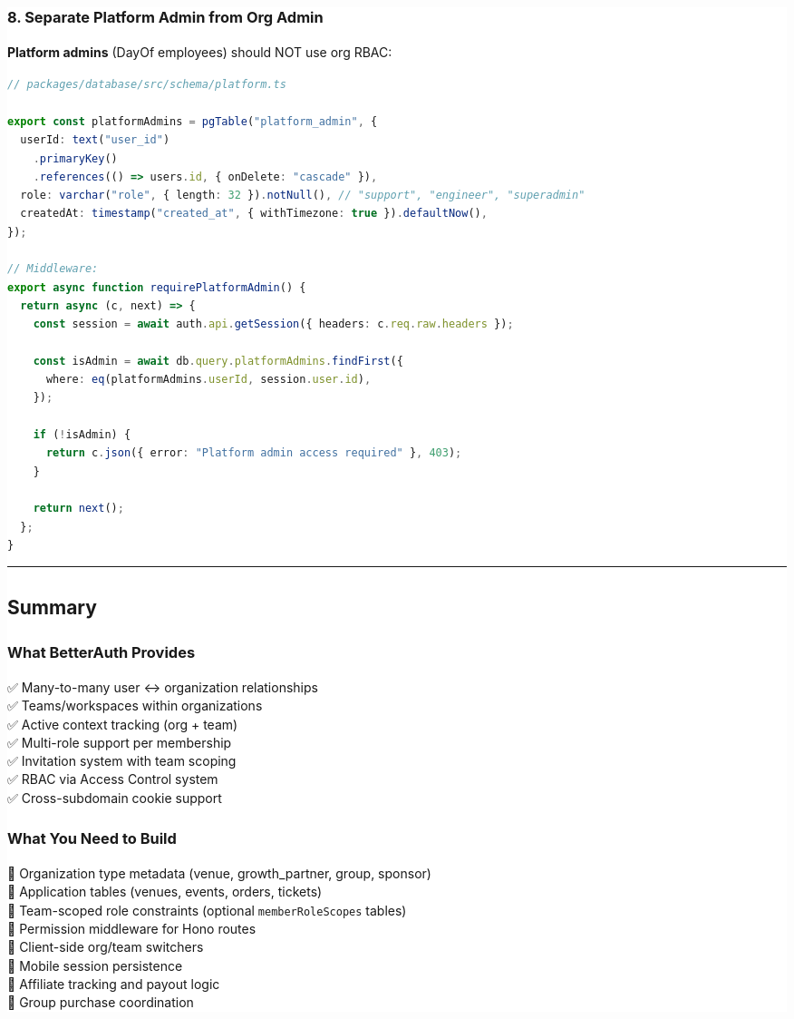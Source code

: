 
### 8. Separate Platform Admin from Org Admin

**Platform admins** (DayOf employees) should NOT use org RBAC:

```typescript
// packages/database/src/schema/platform.ts

export const platformAdmins = pgTable("platform_admin", {
  userId: text("user_id")
    .primaryKey()
    .references(() => users.id, { onDelete: "cascade" }),
  role: varchar("role", { length: 32 }).notNull(), // "support", "engineer", "superadmin"
  createdAt: timestamp("created_at", { withTimezone: true }).defaultNow(),
});

// Middleware:
export async function requirePlatformAdmin() {
  return async (c, next) => {
    const session = await auth.api.getSession({ headers: c.req.raw.headers });

    const isAdmin = await db.query.platformAdmins.findFirst({
      where: eq(platformAdmins.userId, session.user.id),
    });

    if (!isAdmin) {
      return c.json({ error: "Platform admin access required" }, 403);
    }

    return next();
  };
}
```

---

## Summary

### What BetterAuth Provides

✅ Many-to-many user ↔ organization relationships  
✅ Teams/workspaces within organizations  
✅ Active context tracking (org + team)  
✅ Multi-role support per membership  
✅ Invitation system with team scoping  
✅ RBAC via Access Control system  
✅ Cross-subdomain cookie support

### What You Need to Build

🔧 Organization type metadata (venue, growth_partner, group, sponsor)  
🔧 Application tables (venues, events, orders, tickets)  
🔧 Team-scoped role constraints (optional `memberRoleScopes` tables)  
🔧 Permission middleware for Hono routes  
🔧 Client-side org/team switchers  
🔧 Mobile session persistence  
🔧 Affiliate tracking and payout logic  
🔧 Group purchase coordination
